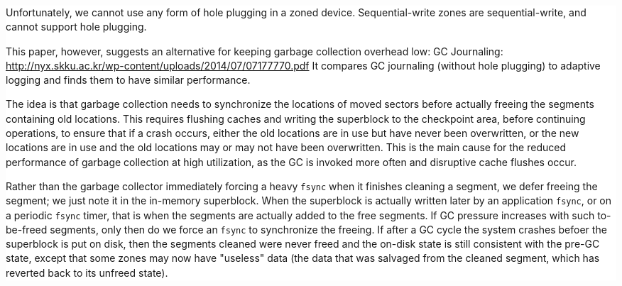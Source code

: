 Unfortunately, we cannot use any form of hole plugging
in a zoned device.
Sequential-write zones are sequential-write, and cannot
support hole plugging.

This paper, however, suggests an alternative for keeping
garbage collection overhead low: GC Journaling:
http://nyx.skku.ac.kr/wp-content/uploads/2014/07/07177770.pdf
It compares GC journaling (without hole plugging) to adaptive
logging and finds them to have similar performance.

The idea is that garbage collection needs to synchronize
the locations of moved sectors before actually freeing
the segments containing old locations.
This requires flushing caches and writing the superblock
to the checkpoint area, before continuing operations, to
ensure that if a crash occurs, either the old locations
are in use but have never been overwritten, or the new
locations are in use and the old locations may or may not
have been overwritten.
This is the main cause for the reduced performance of
garbage collection at high utilization, as the GC is
invoked more often and disruptive cache flushes occur.

Rather than the garbage collector immediately forcing a
heavy `fsync` when it finishes cleaning a segment, we
defer freeing the segment; we just note it in the
in-memory superblock.
When the superblock is actually written later by an
application `fsync`, or on a periodic `fsync` timer,
that is when the segments are actually added to the
free segments.
If GC pressure increases with such to-be-freed segments,
only then do we force an `fsync` to synchronize the
freeing.
If after a GC cycle the system crashes befoer the
superblock is put on disk, then the segments cleaned
were never freed and the on-disk state is still
consistent with the pre-GC state, except that some
zones may now have "useless" data (the data that was
salvaged from the cleaned segment, which has reverted
back to its unfreed state).

